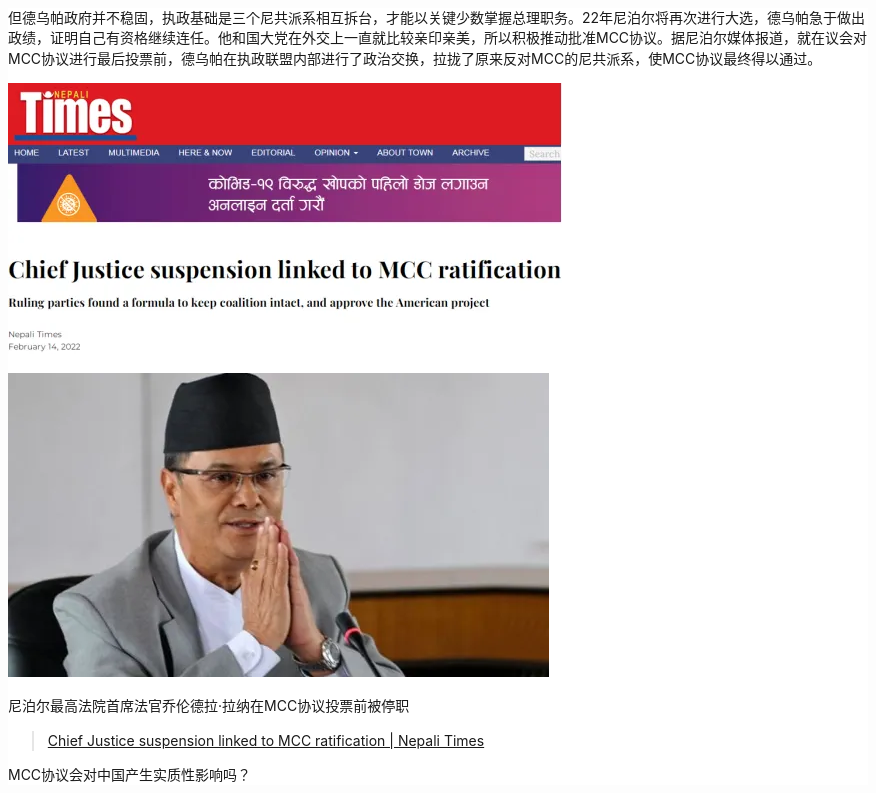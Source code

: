 


但德乌帕政府并不稳固，执政基础是三个尼共派系相互拆台，才能以关键少数掌握总理职务。22年尼泊尔将再次进行大选，德乌帕急于做出政绩，证明自己有资格继续连任。他和国大党在外交上一直就比较亲印亲美，所以积极推动批准MCC协议。据尼泊尔媒体报道，就在议会对MCC协议进行最后投票前，德乌帕在执政联盟内部进行了政治交换，拉拢了原来反对MCC的尼共派系，使MCC协议最终得以通过。



![](/images/btnews/0401_0500/0408/645d92ee-312c-402b-a7cc-88a5601dfd50.webp)





![](/images/btnews/0401_0500/0408/d53eab95-a810-439c-ade8-5f3bf64ac6d8.webp)





尼泊尔最高法院首席法官乔伦德拉·拉纳在MCC协议投票前被停职


> [Chief Justice suspension linked to MCC ratification | Nepali Times](https://www.nepalitimes.com/latest/chief-justice-suspension-linked-to-mcc-ratification/)






MCC协议会对中国产生实质性影响吗？
